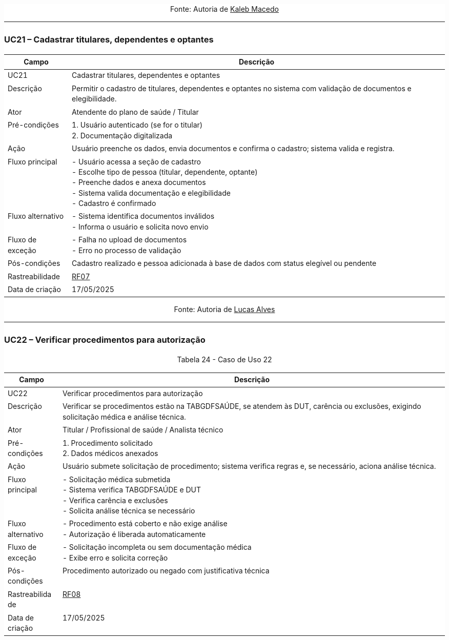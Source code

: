 <p align="center">Fonte: Autoria de <a href="https://github.com/kalebmacedo">Kaleb Macedo</a></p>

---

###  UC21 – Cadastrar titulares, dependentes e optantes
| Campo | Descrição |
|  -----------------  |  --------------------------------------------------------------------------------------------------------------------------------------------------------------------------------------------------------------------------  |
| <a id="UC21"></a>UC21 | Cadastrar titulares, dependentes e optantes |
| Descrição | Permitir o cadastro de titulares, dependentes e optantes no sistema com validação de documentos e elegibilidade. |
| Ator | Atendente do plano de saúde / Titular |
| Pré-condições | 1. Usuário autenticado (se for o titular) <br> 2. Documentação digitalizada |
| Ação | Usuário preenche os dados, envia documentos e confirma o cadastro; sistema valida e registra. |
| Fluxo principal | - Usuário acessa a seção de cadastro <br> - Escolhe tipo de pessoa (titular, dependente, optante) <br> - Preenche dados e anexa documentos <br> - Sistema valida documentação e elegibilidade <br> - Cadastro é confirmado |
| Fluxo alternativo | - Sistema identifica documentos inválidos <br> - Informa o usuário e solicita novo envio |
| Fluxo de exceção | - Falha no upload de documentos <br> - Erro no processo de validação |
| Pós-condições | Cadastro realizado e pessoa adicionada à base de dados com status elegível ou pendente |
| Rastreabilidade | [RF07](../../elicitacao/requisitos_finais.md#RF07) |
| Data de criação | 17/05/2025 |

<p  align="center">Fonte: Autoria de <a  href="https://github.com/LucasAlves71">Lucas Alves</a></p>


---


###  UC22 – Verificar procedimentos para autorização
<p align="center">Tabela 24 - Caso de Uso 22 </p>
  

| Campo | Descrição |
|  -----------------  |  -----------------------------------------------------------------------------------------------------------------------------------------------------------  |
| <a id="UC22"></a>UC22 | Verificar procedimentos para autorização |
| Descrição | Verificar se procedimentos estão na TABGDFSAÚDE, se atendem às DUT, carência ou exclusões, exigindo solicitação médica e análise técnica. |
| Ator | Titular / Profissional de saúde / Analista técnico |
| Pré-condições | 1. Procedimento solicitado <br> 2. Dados médicos anexados |
| Ação | Usuário submete solicitação de procedimento; sistema verifica regras e, se necessário, aciona análise técnica. |
| Fluxo principal | - Solicitação médica submetida <br> - Sistema verifica TABGDFSAÚDE e DUT <br> - Verifica carência e exclusões <br> - Solicita análise técnica se necessário |
| Fluxo alternativo | - Procedimento está coberto e não exige análise <br> - Autorização é liberada automaticamente |
| Fluxo de exceção | - Solicitação incompleta ou sem documentação médica <br> - Exibe erro e solicita correção |
| Pós-condições | Procedimento autorizado ou negado com justificativa técnica |
| Rastreabilidade | [RF08](../../elicitacao/requisitos_finais.md#RF08) |
| Data de criação | 17/05/2025 |
